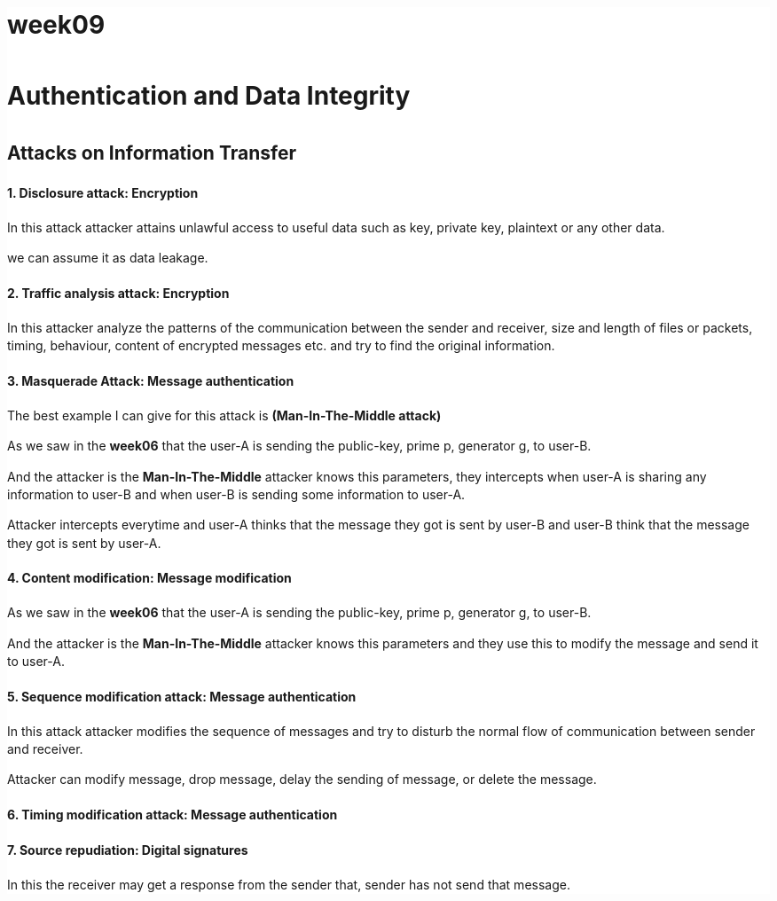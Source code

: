 # week09

# Authentication and Data Integrity

## Attacks on Information Transfer

#### 1. Disclosure attack: Encryption

In this attack attacker attains unlawful access to useful data such as key, private key, plaintext or any other data. 

we can assume it as data leakage.

   
#### 2. Traffic analysis attack: Encryption

In this attacker analyze the patterns of the communication between the sender and receiver, size and length of files or packets, timing, behaviour, content of encrypted 
messages etc. and try to find the original information.

#### 3. Masquerade Attack: Message authentication

The best example I can give for this attack is **(Man-In-The-Middle attack)** 

As we saw in the **week06** that the user-A is sending the public-key, prime p, generator g, to user-B.

And the attacker is the **Man-In-The-Middle** attacker knows this parameters, they intercepts when user-A is sharing any information to user-B and when user-B is sending some information to user-A.

Attacker intercepts everytime and user-A thinks that the message they got is sent by user-B and user-B think that the message they got is sent by user-A.

#### 4. Content modification: Message modification

As we saw in the **week06** that the user-A is sending the public-key, prime p, generator g, to user-B.

And the attacker is the **Man-In-The-Middle** attacker knows this parameters and they use this to modify the message and send it to user-A.

#### 5. Sequence modification attack: Message authentication

In this attack attacker modifies the sequence of messages and try to disturb the normal flow of communication between sender and receiver.

Attacker can modify message, drop message, delay the sending of message, or delete the message.

#### 6. Timing modification attack: Message authentication

#### 7. Source repudiation: Digital signatures

In this the receiver may get a response from the sender that, sender has not send that message. 
